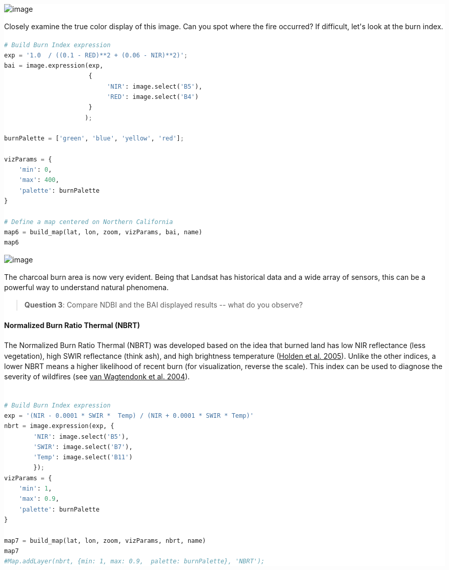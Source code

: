 ![image](https://loz-webimages.s3.amazonaws.com/GEE_Labs/B03-08.png)


Closely examine the true color display of this image. Can you spot where the fire occurred? If difficult, let's look at the burn index.


```python
# Build Burn Index expression
exp = '1.0  / ((0.1 - RED)**2 + (0.06 - NIR)**2)';
bai = image.expression(exp, 
                       {
                            'NIR': image.select('B5'), 
                            'RED': image.select('B4') 
                       }
                      );
                                
burnPalette = ['green', 'blue', 'yellow', 'red'];

vizParams = {
    'min': 0, 
    'max': 400,
    'palette': burnPalette
}

# Define a map centered on Northern California
map6 = build_map(lat, lon, zoom, vizParams, bai, name)
map6
```

![image](https://loz-webimages.s3.amazonaws.com/GEE_Labs/B03-09.png)

The charcoal burn area is now very evident. Being that Landsat has historical data and a wide array of sensors, this can be a powerful way to understand natural phenomena. 

> **Question 3**: Compare NDBI and the BAI displayed results -- what do you observe?

#### Normalized Burn Ratio Thermal (NBRT)

The Normalized Burn Ratio Thermal (NBRT) was developed based on the idea that burned land has low NIR reflectance (less vegetation), high SWIR reflectance (think ash), and high brightness temperature ([Holden et al. 2005](http://www.tandfonline.com/doi/abs/10.1080/01431160500239008)). Unlike the other indices, a lower NBRT means a higher likelihood of recent burn (for visualization, reverse the scale). This index can be used to diagnose the severity of wildfires (see [van Wagtendonk et al. 2004](http://www.sciencedirect.com/science/article/pii/S003442570400152X)).


```python
   
# Build Burn Index expression
exp = '(NIR - 0.0001 * SWIR *  Temp) / (NIR + 0.0001 * SWIR * Temp)'
nbrt = image.expression(exp, {
        'NIR': image.select('B5'),   
        'SWIR': image.select('B7'),   
        'Temp': image.select('B11')  
        });  
vizParams = {
    'min': 1, 
    'max': 0.9,
    'palette': burnPalette
}

map7 = build_map(lat, lon, zoom, vizParams, nbrt, name)
map7
#Map.addLayer(nbrt, {min: 1, max: 0.9,  palette: burnPalette}, 'NBRT'); 
```
